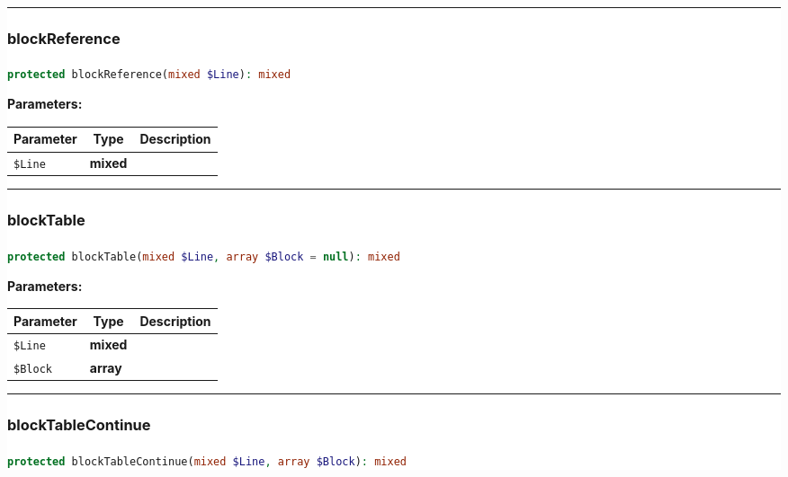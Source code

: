 


***

### blockReference



```php
protected blockReference(mixed $Line): mixed
```








**Parameters:**

| Parameter | Type | Description |
|-----------|------|-------------|
| `$Line` | **mixed** |  |




***

### blockTable



```php
protected blockTable(mixed $Line, array $Block = null): mixed
```








**Parameters:**

| Parameter | Type | Description |
|-----------|------|-------------|
| `$Line` | **mixed** |  |
| `$Block` | **array** |  |




***

### blockTableContinue



```php
protected blockTableContinue(mixed $Line, array $Block): mixed
```

